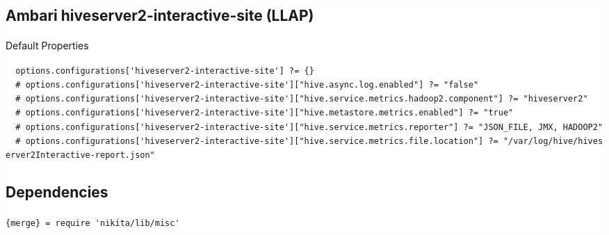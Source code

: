 ## Ambari hiveserver2-interactive-site (LLAP)
Default Properties

      options.configurations['hiveserver2-interactive-site'] ?= {}
      # options.configurations['hiveserver2-interactive-site']["hive.async.log.enabled"] ?= "false"
      # options.configurations['hiveserver2-interactive-site']["hive.service.metrics.hadoop2.component"] ?= "hiveserver2"
      # options.configurations['hiveserver2-interactive-site']["hive.metastore.metrics.enabled"] ?= "true"
      # options.configurations['hiveserver2-interactive-site']["hive.service.metrics.reporter"] ?= "JSON_FILE, JMX, HADOOP2"
      # options.configurations['hiveserver2-interactive-site']["hive.service.metrics.file.location"] ?= "/var/log/hive/hiveserver2Interactive-report.json"
      
## Dependencies

    {merge} = require 'nikita/lib/misc'
